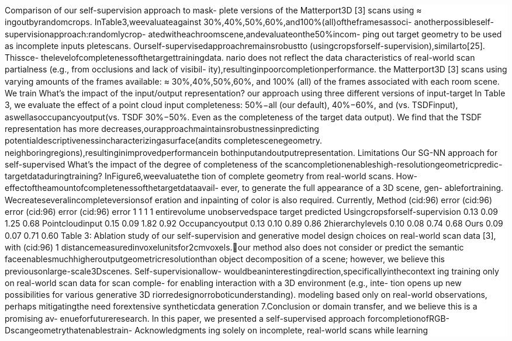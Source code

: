 Comparison of our self-supervision approach to mask-
plete versions of the Matterport3D [3] scans using ≈
ingoutbyrandomcrops. InTable3,weevaluateagainst
30%,40%,50%,60%,and100%(all)oftheframesassoci-
anotherpossibleself-supervisionapproach:randomlycrop-
atedwitheachroomscene,andevaluateonthe50%incom-
ping out target geometry to be used as incomplete inputs
pletescans. Ourself-supervisedapproachremainsrobustto
(usingcropsforself-supervision),similarto[25]. Thissce-
thelevelofcompletenessofthetargettrainingdata.
nario does not reflect the data characteristics of real-world
scan partialness (e.g., from occlusions and lack of visibil-
ity),resultinginpoorcompletionperformance. the Matterport3D [3] scans using varying amounts of the
frames available: ≈ 30%,40%,50%,60%, and 100% (all)
of the frames associated with each room scene. We train
What’s the impact of the input/output representation?
our approach using three different versions of input-target
In Table 3, we evaluate the effect of a point cloud input
completeness: 50%−all (our default), 40%−60%, and
(vs. TSDFinput), aswellasoccupancyoutput(vs. TSDF
30%−50%. Even as the completeness of the target data
output). We find that the TSDF representation has more
decreases,ourapproachmaintainsrobustnessinpredicting
potentialdescriptivenessincharacterizingasurface(andits
completescenegeometry.
neighboringregions),resultinginimprovedperformancein
bothinputandoutputrepresentation.
Limitations Our SG-NN approach for self-supervised
What’s the impact of the degree of completeness of the scancompletionenableshigh-resolutiongeometricpredic-
targetdataduringtraining? InFigure6,weevaluatethe tion of complete geometry from real-world scans. How-
effectoftheamountofcompletenessofthetargetdataavail- ever, to generate the full appearance of a 3D scene, gen-
ablefortraining. Wecreateseveralincompleteversionsof eration and inpainting of color is also required. Currently,
Method (cid:96) error (cid:96) error (cid:96) error (cid:96) error
1 1 1 1
entirevolume unobservedspace target predicted
Usingcropsforself-supervision 0.13 0.09 1.25 0.68
Pointcloudinput 0.15 0.09 1.82 0.92
Occupancyoutput 0.13 0.10 0.89 0.86
2hierarchylevels 0.10 0.08 0.74 0.68
Ours 0.09 0.07 0.71 0.60
Table 3: Ablation study of our self-supervision and generative model design choices on real-world scan data [3], with (cid:96)
1
distancemeasuredinvoxelunitsfor2cmvoxels.our method also does not consider or predict the semantic faceenablesmuchhigheroutputgeometricresolutionthan
object decomposition of a scene; however, we believe this previousonlarge-scale3Dscenes. Self-supervisionallow-
wouldbeaninterestingdirection,specificallyinthecontext ing training only on real-world scan data for scan comple-
for enabling interaction with a 3D environment (e.g., inte- tion opens up new possibilities for various generative 3D
riorredesignorroboticunderstanding). modeling based only on real-world observations, perhaps
mitigatingthe need forextensive syntheticdata generation
7.Conclusion or domain transfer, and we believe this is a promising av-
enueforfutureresearch.
In this paper, we presented a self-supervised approach
forcompletionofRGB-Dscangeometrythatenablestrain-
Acknowledgments
ing solely on incomplete, real-world scans while learning
